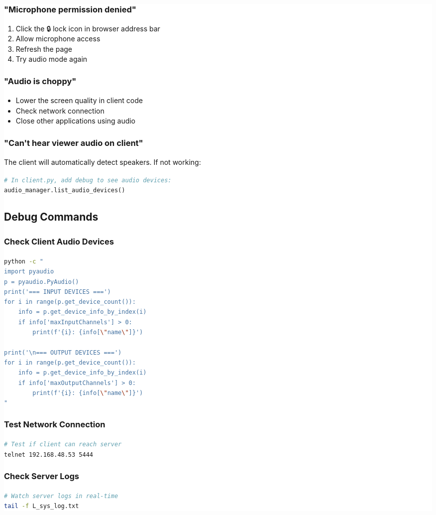 ### "Microphone permission denied"
1. Click the 🔒 lock icon in browser address bar
2. Allow microphone access
3. Refresh the page
4. Try audio mode again

### "Audio is choppy"
- Lower the screen quality in client code
- Check network connection
- Close other applications using audio

### "Can't hear viewer audio on client"
The client will automatically detect speakers. If not working:
```python
# In client.py, add debug to see audio devices:
audio_manager.list_audio_devices()
```

## Debug Commands

### Check Client Audio Devices
```bash
python -c "
import pyaudio
p = pyaudio.PyAudio()
print('=== INPUT DEVICES ===')
for i in range(p.get_device_count()):
    info = p.get_device_info_by_index(i)
    if info['maxInputChannels'] > 0:
        print(f'{i}: {info[\"name\"]}')

print('\n=== OUTPUT DEVICES ===')        
for i in range(p.get_device_count()):
    info = p.get_device_info_by_index(i)
    if info['maxOutputChannels'] > 0:
        print(f'{i}: {info[\"name\"]}')
"
```

### Test Network Connection
```bash
# Test if client can reach server
telnet 192.168.48.53 5444
```

### Check Server Logs
```bash
# Watch server logs in real-time
tail -f L_sys_log.txt
```
